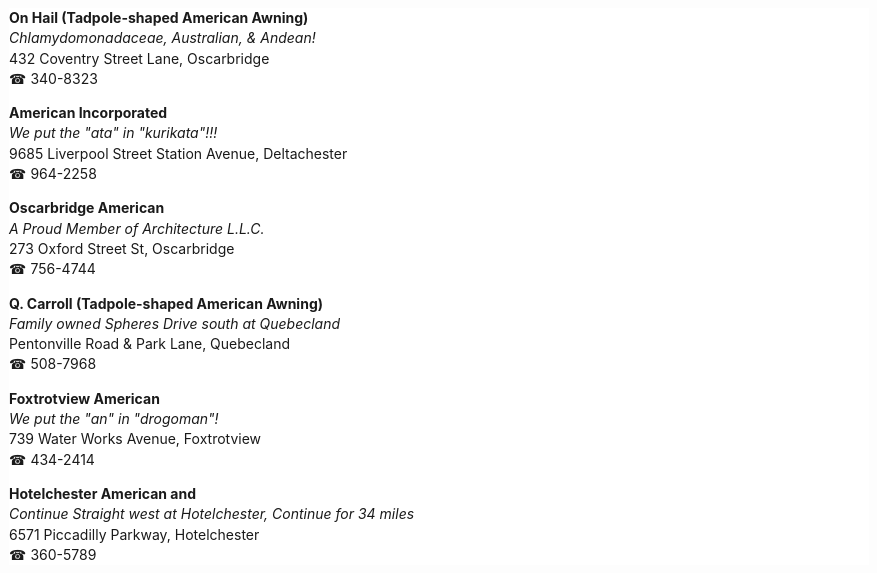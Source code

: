 **On Hail (Tadpole-shaped American Awning)**  
_Chlamydomonadaceae, Australian, & Andean!_  
432 Coventry Street Lane, Oscarbridge  
☎ 340-8323

**American Incorporated**  
_We put the "ata" in "kurikata"!!!_  
9685 Liverpool Street Station Avenue, Deltachester  
☎ 964-2258

**Oscarbridge American**  
_A Proud Member of Architecture L.L.C._  
273 Oxford Street St, Oscarbridge  
☎ 756-4744

**Q. Carroll (Tadpole-shaped American Awning)**  
_Family owned Spheres 
Drive south at Quebecland_  
Pentonville Road & Park Lane, Quebecland  
☎ 508-7968

**Foxtrotview American**  
_We put the "an" in "drogoman"!_  
739 Water Works Avenue, Foxtrotview  
☎ 434-2414

**Hotelchester American and**  
_Continue Straight west at Hotelchester, Continue for 34 miles_  
6571 Piccadilly Parkway, Hotelchester  
☎ 360-5789

